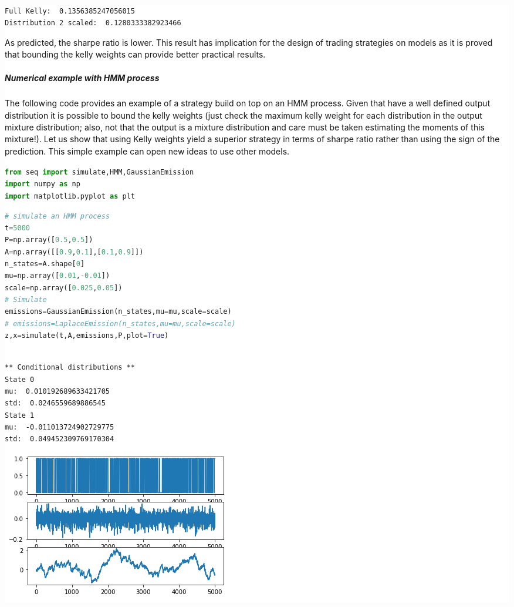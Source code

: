     Full Kelly:  0.1356385247056015
    Distribution 2 scaled:  0.1280333382923466


As predicted, the sharpe ratio is lower. This result has implication for the design of trading strategies on models as it is proved that bounding the kelly weights can provide better practical results.

##### Numerical example with HMM process
The following code provides an example of a strategy build on top on an HMM process. Given that have a well defined output distribution it is possible to bound the kelly weights (just check the maximum kelly weight for each distribution in the output mixture distribution; also, not that the output is a mixture distribution and care must be taken estimating the moments of this mixture!). Let us show that using Kelly weights yield a superior strategy in terms of sharpe ratio rather than using the sign of the prediction. This simple example can open new ideas to use other models.


```python
from seq import simulate,HMM,GaussianEmission
import numpy as np
import matplotlib.pyplot as plt
```


```python
# simulate an HMM process
t=5000
P=np.array([0.5,0.5])
A=np.array([[0.9,0.1],[0.1,0.9]])
n_states=A.shape[0]
mu=np.array([0.01,-0.01])
scale=np.array([0.025,0.05])
# Simulate
emissions=GaussianEmission(n_states,mu=mu,scale=scale)
# emissions=LaplaceEmission(n_states,mu=mu,scale=scale)
z,x=simulate(t,A,emissions,P,plot=True)



```

    ** Conditional distributions **
    State 0
    mu:  0.010192689633421705
    std:  0.0246559689886545
    State 1
    mu:  -0.011013724902729775
    std:  0.049452309769170304



![png](/images/betting/output_19_1.png)
